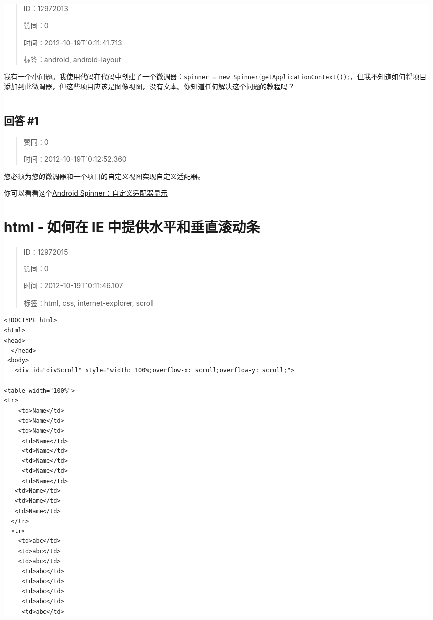 > ID：12972013
> 
> 赞同：0
> 
> 时间：2012-10-19T10:11:41.713
> 
> 标签：android, android-layout

我有一个小问题。我使用代码在代码中创建了一个微调器：`spinner = new Spinner(getApplicationContext());`，但我不知道如何将项目添加到此微调器，但这些项目应该是图像视图，没有文本。你知道任何解决这个问题的教程吗？

* * *

## 回答 #1

> 赞同：0
> 
> 时间：2012-10-19T10:12:52.360

您必须为您的微调器和一个项目的自定义视图实现自定义适配器。

你可以看看这个[Android Spinner：自定义适配器显示](https://stackoverflow.com/questions/6835032/android-spinner-custom-adapter-display)

# html - 如何在 IE 中提供水平和垂直滚动条

> ID：12972015
> 
> 赞同：0
> 
> 时间：2012-10-19T10:11:46.107
> 
> 标签：html, css, internet-explorer, scroll

```
<!DOCTYPE html>
<html>
<head>
  </head>
 <body>
   <div id="divScroll" style="width: 100%;overflow-x: scroll;overflow-y: scroll;">

<table width="100%">
<tr>
    <td>Name</td>
    <td>Name</td>
    <td>Name</td>
     <td>Name</td>
     <td>Name</td>
     <td>Name</td>
     <td>Name</td>
     <td>Name</td>
   <td>Name</td>
   <td>Name</td>
   <td>Name</td>
  </tr>
  <tr>
    <td>abc</td>
    <td>abc</td>
    <td>abc</td>
     <td>abc</td>
     <td>abc</td>
     <td>abc</td>
     <td>abc</td>
     <td>abc</td>
```